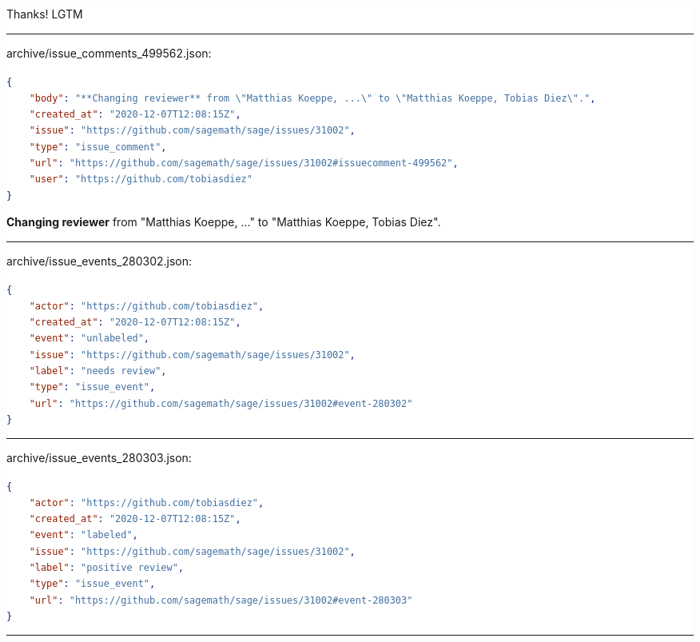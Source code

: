 <a id='comment:16'></a>
Thanks! LGTM



---

archive/issue_comments_499562.json:
```json
{
    "body": "**Changing reviewer** from \"Matthias Koeppe, ...\" to \"Matthias Koeppe, Tobias Diez\".",
    "created_at": "2020-12-07T12:08:15Z",
    "issue": "https://github.com/sagemath/sage/issues/31002",
    "type": "issue_comment",
    "url": "https://github.com/sagemath/sage/issues/31002#issuecomment-499562",
    "user": "https://github.com/tobiasdiez"
}
```

**Changing reviewer** from "Matthias Koeppe, ..." to "Matthias Koeppe, Tobias Diez".



---

archive/issue_events_280302.json:
```json
{
    "actor": "https://github.com/tobiasdiez",
    "created_at": "2020-12-07T12:08:15Z",
    "event": "unlabeled",
    "issue": "https://github.com/sagemath/sage/issues/31002",
    "label": "needs review",
    "type": "issue_event",
    "url": "https://github.com/sagemath/sage/issues/31002#event-280302"
}
```



---

archive/issue_events_280303.json:
```json
{
    "actor": "https://github.com/tobiasdiez",
    "created_at": "2020-12-07T12:08:15Z",
    "event": "labeled",
    "issue": "https://github.com/sagemath/sage/issues/31002",
    "label": "positive review",
    "type": "issue_event",
    "url": "https://github.com/sagemath/sage/issues/31002#event-280303"
}
```



---
